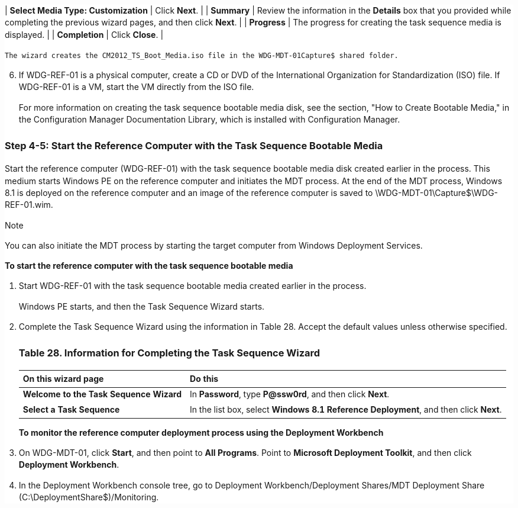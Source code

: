    |  **Select Media Type: Customization**   |                                                                                                                                                                                                Click **Next**.                                                                                                                                                                                                |
   |               **Summary**               |                                                                                                                                     Review the information in the **Details** box  that you provided while completing the previous wizard pages, and then click **Next**.                                                                                                                                     |
   |              **Progress**               |                                                                                                                                                                        The progress for creating the task sequence media is displayed.                                                                                                                                                                        |
   |             **Completion**              |                                                                                                                                                                                               Click **Close**.                                                                                                                                                                                                |

    The wizard creates the CM2012_TS_Boot_Media.iso file in the WDG-MDT-01Capture$ shared folder.

6. If WDG-REF-01 is a physical computer, create a CD or DVD of the International Organization for Standardization (ISO) file. If WDG-REF-01 is a VM, start the VM directly from the ISO file.

   For more information on creating the task sequence bootable media disk, see the section, "How to Create Bootable Media," in the Configuration Manager Documentation Library, which is installed with Configuration Manager.

###  <a name="StartReferenceComputerwithTaskSequenceBootableMedia"></a> Step 4-5: Start the Reference Computer with the Task Sequence Bootable Media

Start the reference computer (WDG-REF-01) with the task sequence bootable media disk created earlier in the process. This medium starts Windows PE on the reference computer and initiates the MDT process. At the end of the MDT process, Windows 8.1 is deployed on the reference computer and an image of the reference computer is saved to \WDG-MDT-01\Capture$\WDG-REF-01.wim.

> [!NOTE]
>
> You can also initiate the MDT process by starting the target computer from Windows Deployment Services.

 **To start the reference computer with the task sequence bootable media**

1. Start WDG-REF-01 with the task sequence bootable media created earlier in the process.

    Windows PE starts, and then the Task Sequence Wizard starts.

2. Complete the Task Sequence Wizard using the information in Table 28. Accept the default values unless otherwise specified.

   ### Table 28. Information for Completing the Task Sequence Wizard

   |         **On this wizard page**         |                                      **Do this**                                       |
   |-----------------------------------------|----------------------------------------------------------------------------------------|
   | **Welcome to the Task Sequence Wizard** |       In **Password**, type <strong>P@ssw0rd</strong>, and then click **Next**.        |
   |       **Select a Task Sequence**        | In the list box, select **Windows 8.1 Reference Deployment**, and then click **Next**. |

   **To monitor the reference computer deployment process using the Deployment Workbench**

3. On WDG-MDT-01, click **Start**, and then point to **All Programs**. Point to **Microsoft Deployment Toolkit**, and then click **Deployment Workbench**.

4. In the Deployment Workbench console tree, go to Deployment Workbench/Deployment Shares/MDT Deployment Share (C:\DeploymentShare$)/Monitoring.
